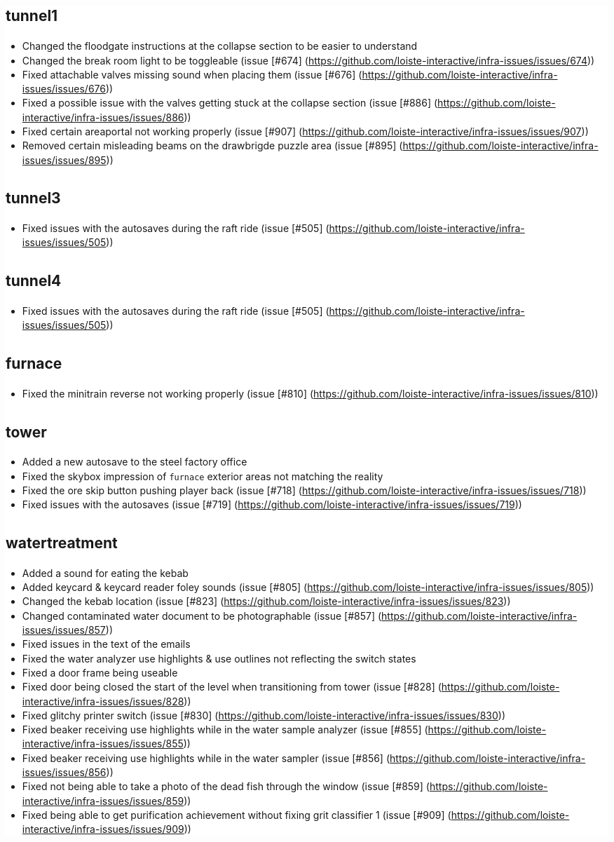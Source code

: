 ## tunnel1

* Changed the floodgate instructions at the collapse section to be easier to understand
* Changed the break room light to be toggleable (issue [#674] (https://github.com/loiste-interactive/infra-issues/issues/674))
* Fixed attachable valves missing sound when placing them (issue [#676] (https://github.com/loiste-interactive/infra-issues/issues/676))
* Fixed a possible issue with the valves getting stuck at the collapse section (issue [#886] (https://github.com/loiste-interactive/infra-issues/issues/886))
* Fixed certain areaportal not working properly (issue [#907] (https://github.com/loiste-interactive/infra-issues/issues/907))
* Removed certain misleading beams on the drawbrigde puzzle area (issue [#895] (https://github.com/loiste-interactive/infra-issues/issues/895))

## tunnel3

* Fixed issues with the autosaves during the raft ride (issue [#505] (https://github.com/loiste-interactive/infra-issues/issues/505))

## tunnel4

* Fixed issues with the autosaves during the raft ride (issue [#505] (https://github.com/loiste-interactive/infra-issues/issues/505))

## furnace

* Fixed the minitrain reverse not working properly (issue [#810] (https://github.com/loiste-interactive/infra-issues/issues/810))

## tower

* Added a new autosave to the steel factory office
* Fixed the skybox impression of `furnace` exterior areas not matching the reality
* Fixed the ore skip button pushing player back (issue [#718] (https://github.com/loiste-interactive/infra-issues/issues/718))
* Fixed issues with the autosaves (issue [#719] (https://github.com/loiste-interactive/infra-issues/issues/719))

## watertreatment

* Added a sound for eating the kebab
* Added keycard & keycard reader foley sounds (issue [#805] (https://github.com/loiste-interactive/infra-issues/issues/805))
* Changed the kebab location (issue [#823] (https://github.com/loiste-interactive/infra-issues/issues/823))
* Changed contaminated water document to be photographable (issue [#857] (https://github.com/loiste-interactive/infra-issues/issues/857))
* Fixed issues in the text of the emails
* Fixed the water analyzer use highlights & use outlines not reflecting the switch states
* Fixed a door frame being useable
* Fixed door being closed the start of the level when transitioning from tower (issue [#828] (https://github.com/loiste-interactive/infra-issues/issues/828))
* Fixed glitchy printer switch (issue [#830] (https://github.com/loiste-interactive/infra-issues/issues/830))
* Fixed beaker receiving use highlights while in the water sample analyzer (issue [#855] (https://github.com/loiste-interactive/infra-issues/issues/855))
* Fixed beaker receiving use highlights while in the water sampler (issue [#856] (https://github.com/loiste-interactive/infra-issues/issues/856))
* Fixed not being able to take a photo of the dead fish through the window (issue [#859] (https://github.com/loiste-interactive/infra-issues/issues/859))
* Fixed being able to get purification achievement without fixing grit classifier 1 (issue [#909] (https://github.com/loiste-interactive/infra-issues/issues/909))